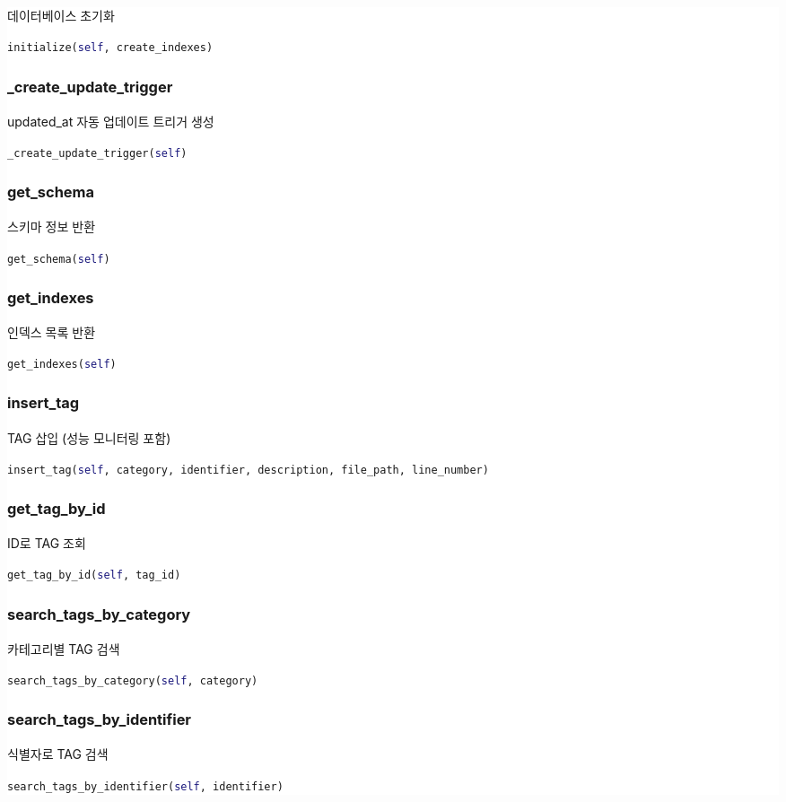 데이터베이스 초기화

```python
initialize(self, create_indexes)
```

### _create_update_trigger

updated_at 자동 업데이트 트리거 생성

```python
_create_update_trigger(self)
```

### get_schema

스키마 정보 반환

```python
get_schema(self)
```

### get_indexes

인덱스 목록 반환

```python
get_indexes(self)
```

### insert_tag

TAG 삽입 (성능 모니터링 포함)

```python
insert_tag(self, category, identifier, description, file_path, line_number)
```

### get_tag_by_id

ID로 TAG 조회

```python
get_tag_by_id(self, tag_id)
```

### search_tags_by_category

카테고리별 TAG 검색

```python
search_tags_by_category(self, category)
```

### search_tags_by_identifier

식별자로 TAG 검색

```python
search_tags_by_identifier(self, identifier)
```
